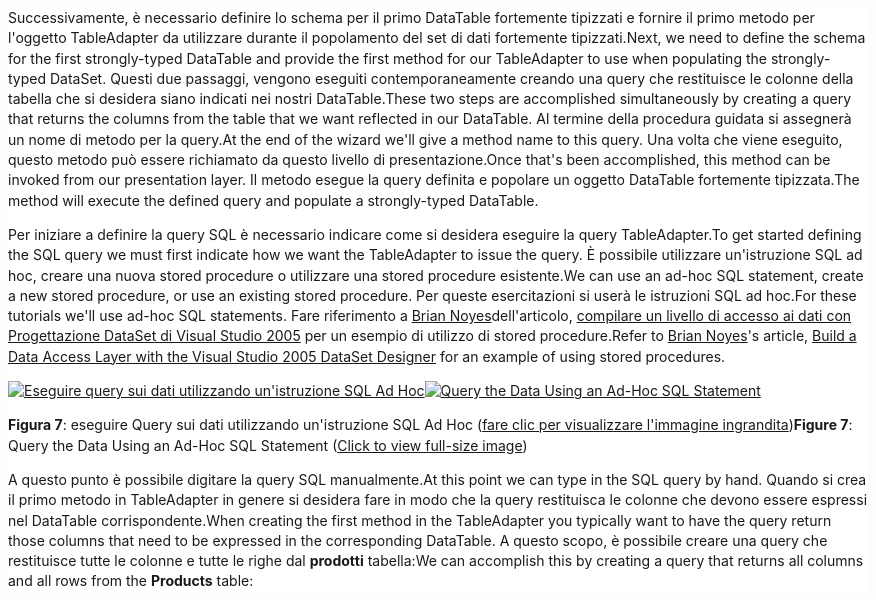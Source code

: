 
<span data-ttu-id="19f7f-216">Successivamente, è necessario definire lo schema per il primo DataTable fortemente tipizzati e fornire il primo metodo per l'oggetto TableAdapter da utilizzare durante il popolamento del set di dati fortemente tipizzati.</span><span class="sxs-lookup"><span data-stu-id="19f7f-216">Next, we need to define the schema for the first strongly-typed DataTable and provide the first method for our TableAdapter to use when populating the strongly-typed DataSet.</span></span> <span data-ttu-id="19f7f-217">Questi due passaggi, vengono eseguiti contemporaneamente creando una query che restituisce le colonne della tabella che si desidera siano indicati nei nostri DataTable.</span><span class="sxs-lookup"><span data-stu-id="19f7f-217">These two steps are accomplished simultaneously by creating a query that returns the columns from the table that we want reflected in our DataTable.</span></span> <span data-ttu-id="19f7f-218">Al termine della procedura guidata si assegnerà un nome di metodo per la query.</span><span class="sxs-lookup"><span data-stu-id="19f7f-218">At the end of the wizard we'll give a method name to this query.</span></span> <span data-ttu-id="19f7f-219">Una volta che viene eseguito, questo metodo può essere richiamato da questo livello di presentazione.</span><span class="sxs-lookup"><span data-stu-id="19f7f-219">Once that's been accomplished, this method can be invoked from our presentation layer.</span></span> <span data-ttu-id="19f7f-220">Il metodo esegue la query definita e popolare un oggetto DataTable fortemente tipizzata.</span><span class="sxs-lookup"><span data-stu-id="19f7f-220">The method will execute the defined query and populate a strongly-typed DataTable.</span></span>

<span data-ttu-id="19f7f-221">Per iniziare a definire la query SQL è necessario indicare come si desidera eseguire la query TableAdapter.</span><span class="sxs-lookup"><span data-stu-id="19f7f-221">To get started defining the SQL query we must first indicate how we want the TableAdapter to issue the query.</span></span> <span data-ttu-id="19f7f-222">È possibile utilizzare un'istruzione SQL ad hoc, creare una nuova stored procedure o utilizzare una stored procedure esistente.</span><span class="sxs-lookup"><span data-stu-id="19f7f-222">We can use an ad-hoc SQL statement, create a new stored procedure, or use an existing stored procedure.</span></span> <span data-ttu-id="19f7f-223">Per queste esercitazioni si userà le istruzioni SQL ad hoc.</span><span class="sxs-lookup"><span data-stu-id="19f7f-223">For these tutorials we'll use ad-hoc SQL statements.</span></span> <span data-ttu-id="19f7f-224">Fare riferimento a [Brian Noyes](http://briannoyes.net/)dell'articolo, [compilare un livello di accesso ai dati con Progettazione DataSet di Visual Studio 2005](http://www.theserverside.net/articles/showarticle.tss?id=DataSetDesigner) per un esempio di utilizzo di stored procedure.</span><span class="sxs-lookup"><span data-stu-id="19f7f-224">Refer to [Brian Noyes](http://briannoyes.net/)'s article, [Build a Data Access Layer with the Visual Studio 2005 DataSet Designer](http://www.theserverside.net/articles/showarticle.tss?id=DataSetDesigner) for an example of using stored procedures.</span></span>


<span data-ttu-id="19f7f-225">[![Eseguire query sui dati utilizzando un'istruzione SQL Ad Hoc](creating-a-data-access-layer-cs/_static/image18.png)](creating-a-data-access-layer-cs/_static/image17.png)</span><span class="sxs-lookup"><span data-stu-id="19f7f-225">[![Query the Data Using an Ad-Hoc SQL Statement](creating-a-data-access-layer-cs/_static/image18.png)](creating-a-data-access-layer-cs/_static/image17.png)</span></span>

<span data-ttu-id="19f7f-226">**Figura 7**: eseguire Query sui dati utilizzando un'istruzione SQL Ad Hoc ([fare clic per visualizzare l'immagine ingrandita](creating-a-data-access-layer-cs/_static/image19.png))</span><span class="sxs-lookup"><span data-stu-id="19f7f-226">**Figure 7**: Query the Data Using an Ad-Hoc SQL Statement ([Click to view full-size image](creating-a-data-access-layer-cs/_static/image19.png))</span></span>


<span data-ttu-id="19f7f-227">A questo punto è possibile digitare la query SQL manualmente.</span><span class="sxs-lookup"><span data-stu-id="19f7f-227">At this point we can type in the SQL query by hand.</span></span> <span data-ttu-id="19f7f-228">Quando si crea il primo metodo in TableAdapter in genere si desidera fare in modo che la query restituisca le colonne che devono essere espressi nel DataTable corrispondente.</span><span class="sxs-lookup"><span data-stu-id="19f7f-228">When creating the first method in the TableAdapter you typically want to have the query return those columns that need to be expressed in the corresponding DataTable.</span></span> <span data-ttu-id="19f7f-229">A questo scopo, è possibile creare una query che restituisce tutte le colonne e tutte le righe dal **prodotti** tabella:</span><span class="sxs-lookup"><span data-stu-id="19f7f-229">We can accomplish this by creating a query that returns all columns and all rows from the **Products** table:</span></span>
